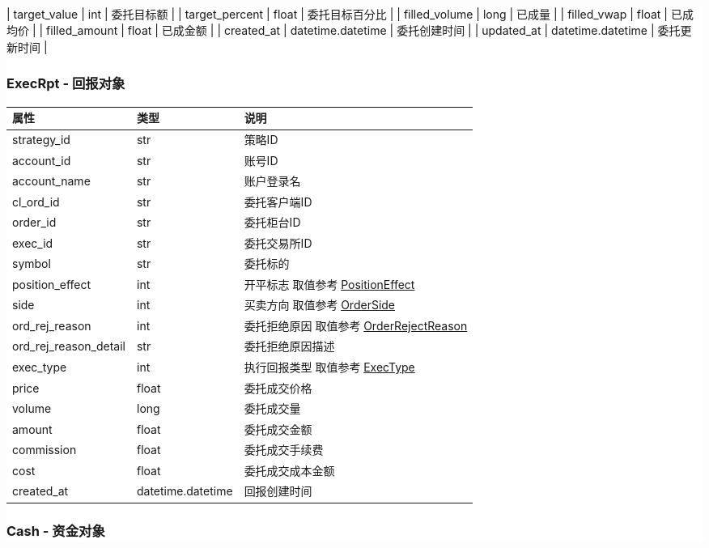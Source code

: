 | target_value          | int               | 委托目标额                                                                  |
| target_percent        | float             | 委托目标百分比                                                              |
| filled_volume         | long              | 已成量                                                                     |
| filled_vwap           | float             | 已成均价                                                                   |
| filled_amount         | float             | 已成金额                                                                   |
| created_at            | datetime.datetime | 委托创建时间                                                                |
| updated_at            | datetime.datetime | 委托更新时间                                                                |


### ExecRpt - 回报对象

| 属性                   | 类型               | 说明                                                                       |
|:----------------------|:------------------|:--------------------------------------------------------------------------|
| strategy_id           | str               | 策略ID                                                                     |
| account_id            | str               | 账号ID                                                                     |
| account_name          | str               | 账户登录名                                                                  |
| cl_ord_id             | str               | 委托客户端ID                                                                |
| order_id              | str               | 委托柜台ID                                                                 |
| exec_id             | str                | 委托交易所ID  
|symbol               |str                  |委托标的
| position_effect       | int               | 开平标志 取值参考 [PositionEffect](#positioneffect---开平仓类型 "PositionEffect - 开平仓类型")              |
| side                  | int               | 买卖方向 取值参考 [OrderSide](#orderside---委托方向 "OrderSide - 委托方向")                          |
| ord_rej_reason        | int               | 委托拒绝原因 取值参考 [OrderRejectReason](#orderrejectreason---订单拒绝原因 "OrderRejectReason - 订单拒绝原因")   |
| ord_rej_reason_detail | str               | 委托拒绝原因描述                                                             |
| exec_type             | int               | 执行回报类型 取值参考 [ExecType](#exectype---执行回报类型 "ExecType - 执行回报类型")                     |
| price                 | float             | 委托成交价格                                                                |
| volume                | long              | 委托成交量                                                                  |
| amount                | float             | 委托成交金额
|commission          |float                 |委托成交手续费
|cost                |float                 |委托成交成本金额
| created_at            | datetime.datetime | 回报创建时间                                                                |

### Cash - 资金对象
